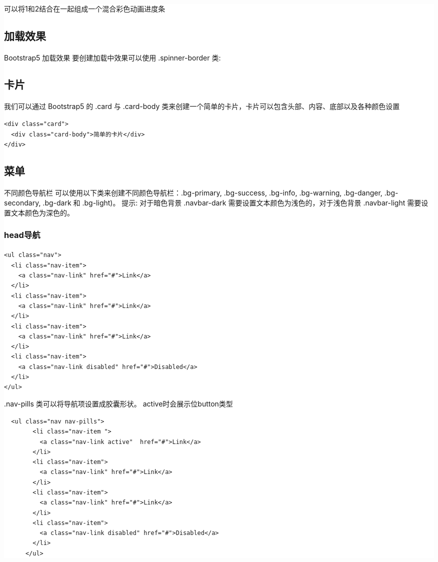 可以将1和2结合在一起组成一个混合彩色动画进度条
## 加载效果
Bootstrap5 加载效果
要创建加载中效果可以使用 .spinner-border 类:
## 卡片
我们可以通过 Bootstrap5 的 .card 与 .card-body 类来创建一个简单的卡片，卡片可以包含头部、内容、底部以及各种颜色设置
```
<div class="card">
  <div class="card-body">简单的卡片</div>
</div>
```
## 菜单
不同颜色导航栏
可以使用以下类来创建不同颜色导航栏：.bg-primary, .bg-success, .bg-info, .bg-warning, .bg-danger, .bg-secondary, .bg-dark 和 .bg-light)。
提示: 对于暗色背景 .navbar-dark 需要设置文本颜色为浅色的，对于浅色背景 .navbar-light 需要设置文本颜色为深色的。

### head导航
```
<ul class="nav">
  <li class="nav-item">
    <a class="nav-link" href="#">Link</a>
  </li>
  <li class="nav-item">
    <a class="nav-link" href="#">Link</a>
  </li>
  <li class="nav-item">
    <a class="nav-link" href="#">Link</a>
  </li>
  <li class="nav-item">
    <a class="nav-link disabled" href="#">Disabled</a>
  </li>
</ul>
```
.nav-pills 类可以将导航项设置成胶囊形状。
active时会展示位button类型
```
  <ul class="nav nav-pills">
        <li class="nav-item ">
          <a class="nav-link active"  href="#">Link</a>
        </li>
        <li class="nav-item">
          <a class="nav-link" href="#">Link</a>
        </li>
        <li class="nav-item">
          <a class="nav-link" href="#">Link</a>
        </li>
        <li class="nav-item">
          <a class="nav-link disabled" href="#">Disabled</a>
        </li>
      </ul>
```
